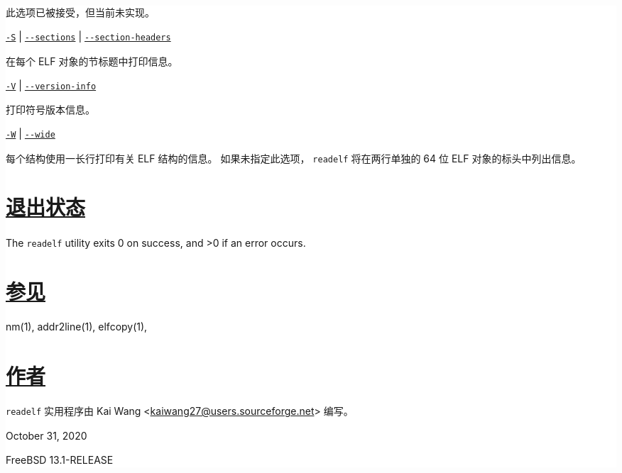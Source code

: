 此选项已被接受，但当前未实现。

[`-S`](#S) | [`--sections`](#-sections) | [`--section-headers`](#-section-headers)

在每个 ELF 对象的节标题中打印信息。

[`-V`](#V) | [`--version-info`](#-version-info)

打印符号版本信息。

[`-W`](#W) | [`--wide`](#-wide)

每个结构使用一长行打印有关 ELF 结构的信息。 如果未指定此选项， `readelf` 将在两行单独的 64 位 ELF 对象的标头中列出信息。

[退出状态](#__u9000___u51FA___u72B6___u6001_)
=========================================

The `readelf` utility exits 0 on success, and >0 if an error occurs.

[参见](#__u53C2___u89C1_)
=======================

nm(1), addr2line(1), elfcopy(1),

[作者](#__u4F5C___u8005_)
=======================

`readelf` 实用程序由 Kai Wang <[kaiwang27@users.sourceforge.net](mailto:kaiwang27@users.sourceforge.net)\> 编写。

October 31, 2020

FreeBSD 13.1-RELEASE